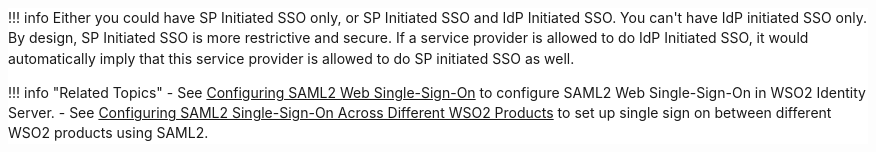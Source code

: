 !!! info 
	Either you could have SP Initiated SSO only, or SP Initiated SSO and IdP
	Initiated SSO. You can't have IdP initiated SSO only. By design, SP
	Initiated SSO is more restrictive and secure. If a service provider is
	allowed to do IdP Initiated SSO, it would automatically imply that this
	service provider is allowed to do SP initiated SSO as well.

!!! info "Related Topics"
	-   See [Configuring SAML2 Web Single-Sign-On](../../learn/configuring-saml2-web-single-sign-On) to configure
		SAML2 Web Single-Sign-On in WSO2 Identity Server.
	-   See [Configuring SAML2 Single-Sign-On Across Different WSO2
		Products](../../learn/configuring-saml2-single-sign-on-across-different-wso2-products)
		to set up single sign on between different WSO2 products using
		SAML2.
